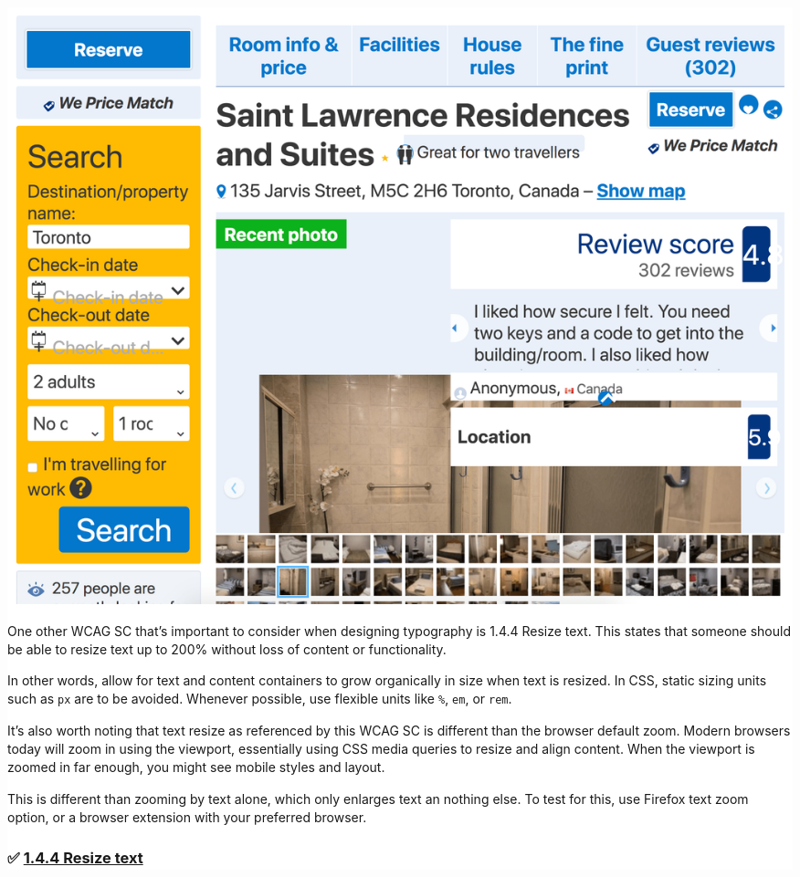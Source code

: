 ![Screenshot of a hotel booking website with 200% zoom enabled. Text elements are overlapped and difficult to read. ](../slide-deck/images/text-zoom.png)

One other WCAG SC that’s important to consider when designing typography is 1.4.4 Resize text. This states that someone should be able to resize text up to 200% without loss of content or functionality.

In other words, allow for text and content containers to grow organically in size when text is resized. In CSS, static sizing units such as `px` are to be avoided. Whenever possible, use flexible units like `%`, `em`, or `rem`.

It’s also worth noting that text resize as referenced by this WCAG SC is different than the browser default zoom. Modern browsers today will zoom in using the viewport, essentially using CSS media queries to resize and align content. When the viewport is zoomed in far enough, you might see mobile styles and layout.

This is different than zooming by text alone, which only enlarges text an nothing else. To test for this, use Firefox text zoom option, or a browser extension with your preferred browser.

### ✅ [1.4.4 Resize text](https://www.w3.org/WAI/WCAG21/Understanding/resize-text.html)
